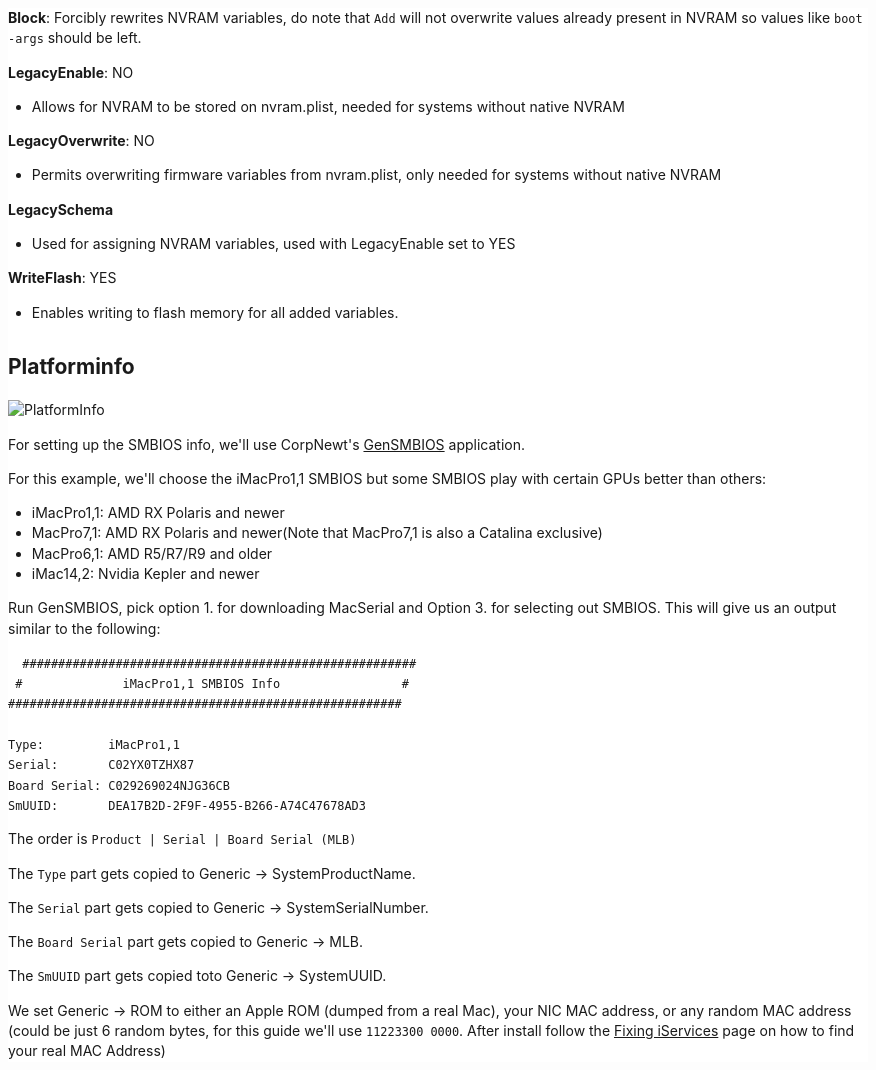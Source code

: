 **Block**: Forcibly rewrites NVRAM variables, do note that `Add` will not overwrite values already present in NVRAM so values like `boot-args` should be left.


**LegacyEnable**: NO
* Allows for NVRAM to be stored on nvram.plist, needed for systems without native NVRAM

**LegacyOverwrite**: NO
* Permits overwriting firmware variables from nvram.plist, only needed for systems without native NVRAM

**LegacySchema**
* Used for assigning NVRAM variables, used with LegacyEnable set to YES

**WriteFlash**: YES
* Enables writing to flash memory for all added variables.

## Platforminfo

![PlatformInfo](https://i.imgur.com/CrqeCea.png)

For setting up the SMBIOS info, we'll use CorpNewt's [GenSMBIOS](https://github.com/corpnewt/GenSMBIOS) application. 

For this example, we'll choose the iMacPro1,1 SMBIOS but some SMBIOS play with certain GPUs better than others:

* iMacPro1,1: AMD RX Polaris and newer
* MacPro7,1: AMD RX Polaris and newer(Note that MacPro7,1 is also a Catalina exclusive)
* MacPro6,1: AMD R5/R7/R9 and older
* iMac14,2: Nvidia Kepler and newer


Run GenSMBIOS, pick option 1. for downloading MacSerial and Option 3. for selecting out SMBIOS.  This will give us an output similar to the following:

```text
  #######################################################
 #              iMacPro1,1 SMBIOS Info                 #
#######################################################

Type:         iMacPro1,1
Serial:       C02YX0TZHX87
Board Serial: C029269024NJG36CB
SmUUID:       DEA17B2D-2F9F-4955-B266-A74C47678AD3
```

The order is `Product | Serial | Board Serial (MLB)`

The `Type` part gets copied to Generic -&gt; SystemProductName.

The `Serial` part gets copied to Generic -&gt; SystemSerialNumber.

The `Board Serial` part gets copied to Generic -&gt; MLB.

The `SmUUID` part gets copied toto Generic -&gt; SystemUUID.

We set Generic -&gt; ROM to either an Apple ROM \(dumped from a real Mac\), your NIC MAC address, or any random MAC address (could be just 6 random bytes, for this guide we'll use `11223300 0000`. After install follow the [Fixing iServices](/post-install/iservices.md) page on how to find your real MAC Address)
